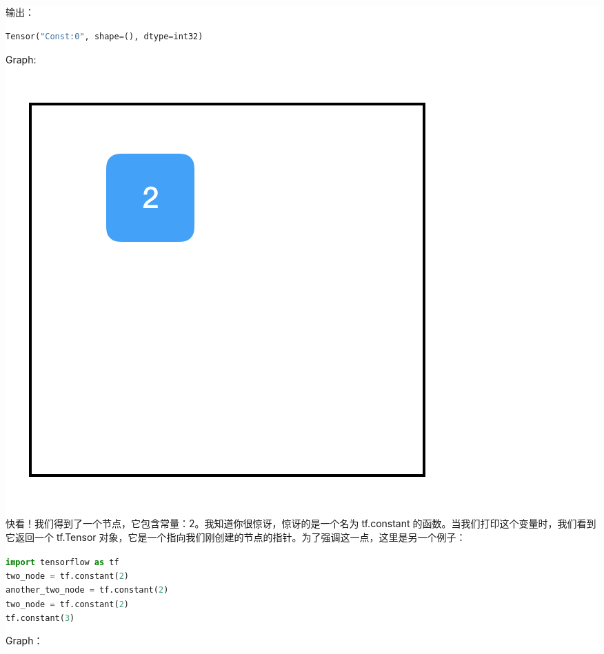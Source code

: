 输出：

```python
Tensor("Const:0", shape=(), dtype=int32)
```

Graph:

![graph-1](pic/graph-1.png)

快看！我们得到了一个节点，它包含常量：2。我知道你很惊讶，惊讶的是一个名为 tf.constant 的函数。当我们打印这个变量时，我们看到它返回一个 tf.Tensor 对象，它是一个指向我们刚创建的节点的指针。为了强调这一点，这里是另一个例子：

```python
import tensorflow as tf
two_node = tf.constant(2)
another_two_node = tf.constant(2)
two_node = tf.constant(2)
tf.constant(3)
```

Graph：
